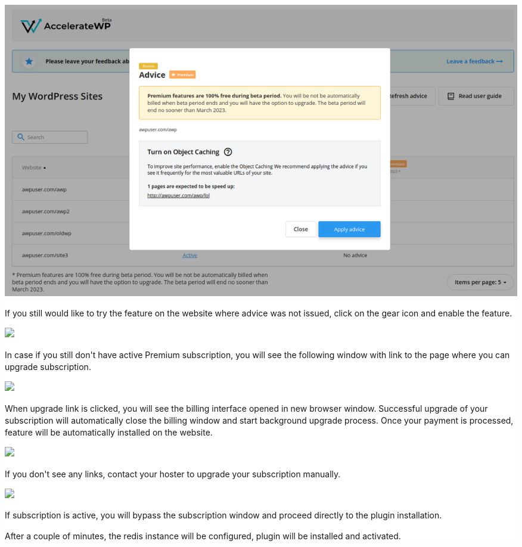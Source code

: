 ![](./AWPPremiumReview.png)

If you still would like to try the feature on the website where advice was not issued,
click on the gear icon and enable the feature.

![](./AWPEnableManually.png)

In case if you still don't have active Premium subscription, you will see the following
window with link to the page where you can upgrade subscription.

![](./AWPUpgradeLink.png)

When upgrade link is clicked, you will see the billing interface opened in new browser window.
Successful upgrade of your subscription will automatically close the billing window and start
background upgrade process. Once your payment is processed, feature will be automatically installed
on the website.

![](./AWPUpgradeModuleWait.png)

If you don't see any links, contact your hoster to upgrade your subscription manually.

![](./AWPUpgradeNoLink.png)

If subscription is active, you will bypass the subscription window and proceed
directly to the plugin installation.

After a couple of minutes, the redis instance will be configured, plugin will be installed and activated.
